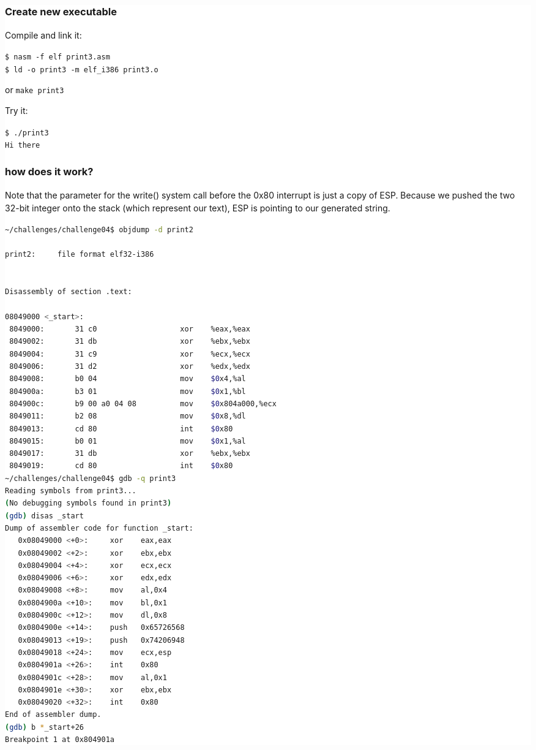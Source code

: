 
### Create new executable

Compile and link it:

```
$ nasm -f elf print3.asm
$ ld -o print3 -m elf_i386 print3.o
```

or `make print3`

Try it:
```
$ ./print3
Hi there
```

### how does it work?

Note that the parameter for the write() system call before the 0x80 interrupt
is just a copy of ESP. Because we pushed the two 32-bit integer onto the stack
(which represent our text), ESP is pointing to our generated string.

```sh
~/challenges/challenge04$ objdump -d print2

print2:     file format elf32-i386


Disassembly of section .text:

08049000 <_start>:
 8049000:       31 c0                   xor    %eax,%eax
 8049002:       31 db                   xor    %ebx,%ebx
 8049004:       31 c9                   xor    %ecx,%ecx
 8049006:       31 d2                   xor    %edx,%edx
 8049008:       b0 04                   mov    $0x4,%al
 804900a:       b3 01                   mov    $0x1,%bl
 804900c:       b9 00 a0 04 08          mov    $0x804a000,%ecx
 8049011:       b2 08                   mov    $0x8,%dl
 8049013:       cd 80                   int    $0x80
 8049015:       b0 01                   mov    $0x1,%al
 8049017:       31 db                   xor    %ebx,%ebx
 8049019:       cd 80                   int    $0x80
~/challenges/challenge04$ gdb -q print3
Reading symbols from print3...
(No debugging symbols found in print3)
(gdb) disas _start
Dump of assembler code for function _start:
   0x08049000 <+0>:     xor    eax,eax
   0x08049002 <+2>:     xor    ebx,ebx
   0x08049004 <+4>:     xor    ecx,ecx
   0x08049006 <+6>:     xor    edx,edx
   0x08049008 <+8>:     mov    al,0x4
   0x0804900a <+10>:    mov    bl,0x1
   0x0804900c <+12>:    mov    dl,0x8
   0x0804900e <+14>:    push   0x65726568
   0x08049013 <+19>:    push   0x74206948
   0x08049018 <+24>:    mov    ecx,esp
   0x0804901a <+26>:    int    0x80
   0x0804901c <+28>:    mov    al,0x1
   0x0804901e <+30>:    xor    ebx,ebx
   0x08049020 <+32>:    int    0x80
End of assembler dump.
(gdb) b *_start+26
Breakpoint 1 at 0x804901a
```